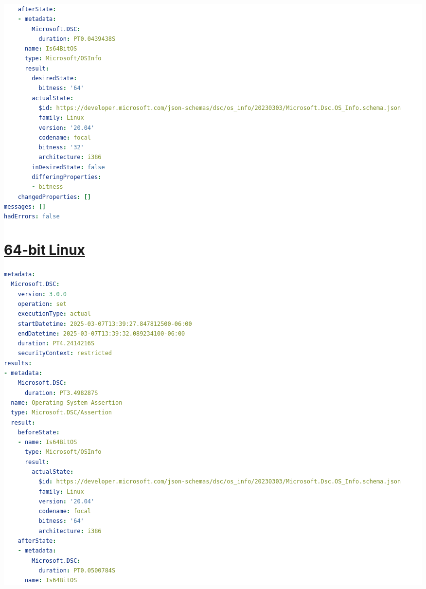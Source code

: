 ```yaml
    afterState:
    - metadata:
        Microsoft.DSC:
          duration: PT0.0439438S
      name: Is64BitOS
      type: Microsoft/OSInfo
      result:
        desiredState:
          bitness: '64'
        actualState:
          $id: https://developer.microsoft.com/json-schemas/dsc/os_info/20230303/Microsoft.Dsc.OS_Info.schema.json
          family: Linux
          version: '20.04'
          codename: focal
          bitness: '32'
          architecture: i386
        inDesiredState: false
        differingProperties:
        - bitness
    changedProperties: []
messages: []
hadErrors: false

```

# [64-bit Linux](#tab/64bit/linux)

```yaml
metadata:
  Microsoft.DSC:
    version: 3.0.0
    operation: set
    executionType: actual
    startDatetime: 2025-03-07T13:39:27.847812500-06:00
    endDatetime: 2025-03-07T13:39:32.089234100-06:00
    duration: PT4.2414216S
    securityContext: restricted
results:
- metadata:
    Microsoft.DSC:
      duration: PT3.498287S
  name: Operating System Assertion
  type: Microsoft.DSC/Assertion
  result:
    beforeState:
    - name: Is64BitOS
      type: Microsoft/OSInfo
      result:
        actualState:
          $id: https://developer.microsoft.com/json-schemas/dsc/os_info/20230303/Microsoft.Dsc.OS_Info.schema.json
          family: Linux
          version: '20.04'
          codename: focal
          bitness: '64'
          architecture: i386
    afterState:
    - metadata:
        Microsoft.DSC:
          duration: PT0.0500784S
      name: Is64BitOS
```
